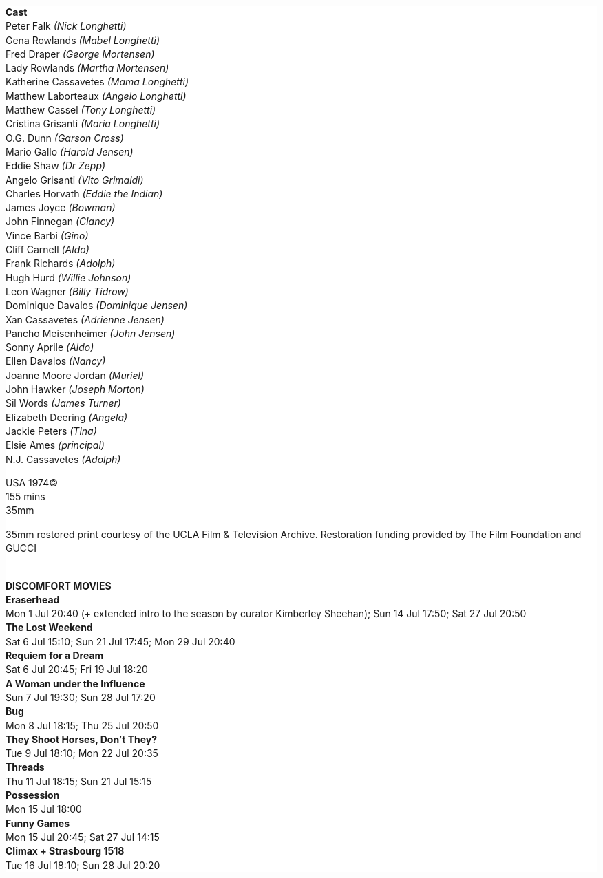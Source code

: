 
**Cast**  
Peter Falk _(Nick Longhetti)_  
Gena Rowlands _(Mabel Longhetti)_  
Fred Draper _(George Mortensen)_  
Lady Rowlands _(Martha Mortensen)_  
Katherine Cassavetes _(Mama Longhetti)_  
Matthew Laborteaux _(Angelo Longhetti)_  
Matthew Cassel _(Tony Longhetti)_  
Cristina Grisanti _(Maria Longhetti)_  
O.G. Dunn _(Garson Cross)_  
Mario Gallo _(Harold Jensen)_  
Eddie Shaw _(Dr Zepp)_  
Angelo Grisanti _(Vito Grimaldi)_  
Charles Horvath _(Eddie the Indian)_  
James Joyce _(Bowman)_  
John Finnegan _(Clancy)_  
Vince Barbi _(Gino)_  
Cliff Carnell _(Aldo)_  
Frank Richards _(Adolph)_  
Hugh Hurd _(Willie Johnson)_  
Leon Wagner _(Billy Tidrow)_  
Dominique Davalos _(Dominique Jensen)_  
Xan Cassavetes _(Adrienne Jensen)_  
Pancho Meisenheimer _(John Jensen)_  
Sonny Aprile _(Aldo)_  
Ellen Davalos _(Nancy)_  
Joanne Moore Jordan _(Muriel)_  
John Hawker _(Joseph Morton)_  
Sil Words _(James Turner)_  
Elizabeth Deering _(Angela)_  
Jackie Peters _(Tina)_  
Elsie Ames _(principal)_  
N.J. Cassavetes _(Adolph)_  

USA 1974©  
155 mins  
35mm

35mm restored print courtesy of the UCLA Film & Television Archive. Restoration funding provided by The Film Foundation and GUCCI
<br><br>

**DISCOMFORT MOVIES**<br>
**Eraserhead**<br>
Mon 1 Jul 20:40 (+ extended intro to the season by curator Kimberley Sheehan); Sun 14 Jul 17:50; Sat 27 Jul 20:50<br>
**The Lost Weekend**<br>
Sat 6 Jul 15:10; Sun 21 Jul 17:45; Mon 29 Jul 20:40<br>
**Requiem for a Dream**<br>
Sat 6 Jul 20:45; Fri 19 Jul 18:20<br>
**A Woman under the Influence**<br>
Sun 7 Jul 19:30; Sun 28 Jul 17:20<br>
**Bug**<br>
Mon 8 Jul 18:15; Thu 25 Jul 20:50<br>
**They Shoot Horses, Don’t They?**<br>
Tue 9 Jul 18:10; Mon 22 Jul 20:35<br>
**Threads**<br>
Thu 11 Jul 18:15; Sun 21 Jul 15:15<br>
**Possession**<br>
Mon 15 Jul 18:00<br>
**Funny Games**<br>
Mon 15 Jul 20:45; Sat 27 Jul 14:15<br>
**Climax + Strasbourg 1518**<br>
Tue 16 Jul 18:10; Sun 28 Jul 20:20<br>